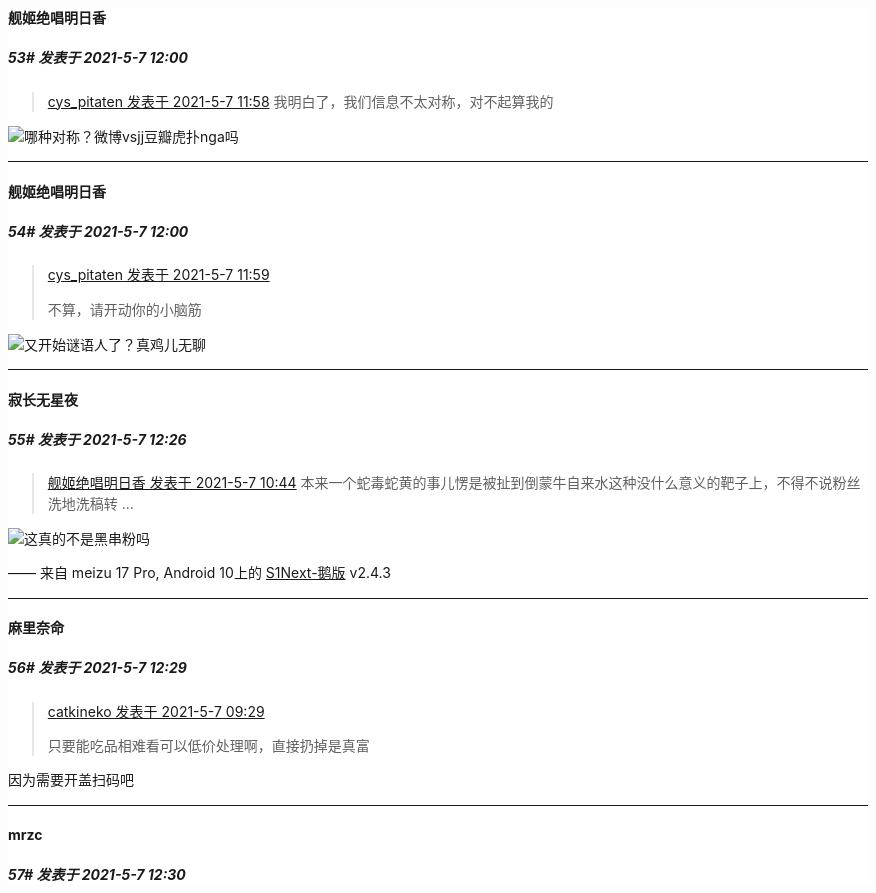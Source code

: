 ####  舰姬绝唱明日香  
##### 53#       发表于 2021-5-7 12:00


<blockquote><a href="httphttps://bbs.saraba1st.com/2b/forum.php?mod=redirect&amp;goto=findpost&amp;pid=51168176&amp;ptid=2002728" target="_blank">cys_pitaten 发表于 2021-5-7 11:58</a>
我明白了，我们信息不太对称，对不起算我的</blockquote>
<img src="https://static.saraba1st.com/image/smiley/face2017/067.png" referrerpolicy="no-referrer">哪种对称？微博vsjj豆瓣虎扑nga吗


*****

####  舰姬绝唱明日香  
##### 54#       发表于 2021-5-7 12:00


<blockquote><a href="httphttps://bbs.saraba1st.com/2b/forum.php?mod=redirect&amp;goto=findpost&amp;pid=51168190&amp;ptid=2002728" target="_blank">cys_pitaten 发表于 2021-5-7 11:59</a>

不算，请开动你的小脑筋</blockquote>

<img src="https://static.saraba1st.com/image/smiley/face2017/067.png" referrerpolicy="no-referrer">又开始谜语人了？真鸡儿无聊


*****

####  寂长无星夜  
##### 55#       发表于 2021-5-7 12:26


<blockquote><a href="httphttps://bbs.saraba1st.com/2b/forum.php?mod=redirect&amp;goto=findpost&amp;pid=51167275&amp;ptid=2002728" target="_blank">舰姬绝唱明日香 发表于 2021-5-7 10:44</a>
本来一个蛇毒蛇黄的事儿愣是被扯到倒蒙牛自来水这种没什么意义的靶子上，不得不说粉丝洗地洗稿转 ...</blockquote>
<img src="https://static.saraba1st.com/image/smiley/face2017/068.png" referrerpolicy="no-referrer">这真的不是黑串粉吗

—— 来自 meizu 17 Pro, Android 10上的 [S1Next-鹅版](https://github.com/ykrank/S1-Next/releases) v2.4.3


*****

####  麻里奈命  
##### 56#       发表于 2021-5-7 12:29


<blockquote><a href="httphttps://bbs.saraba1st.com/2b/forum.php?mod=redirect&amp;goto=findpost&amp;pid=51166438&amp;ptid=2002728" target="_blank">catkineko 发表于 2021-5-7 09:29</a>

只要能吃品相难看可以低价处理啊，直接扔掉是真富</blockquote>
因为需要开盖扫码吧


*****

####  mrzc  
##### 57#       发表于 2021-5-7 12:30
